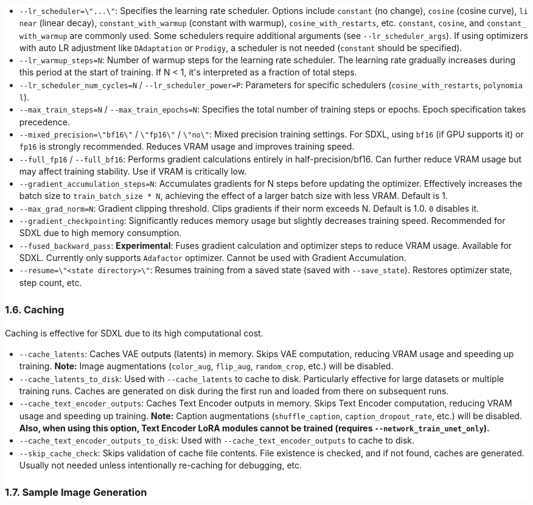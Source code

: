 *   `--lr_scheduler=\"...\"`: Specifies the learning rate scheduler. Options include `constant` (no change), `cosine` (cosine curve), `linear` (linear decay), `constant_with_warmup` (constant with warmup), `cosine_with_restarts`, etc. `constant`, `cosine`, and `constant_with_warmup` are commonly used. Some schedulers require additional arguments (see `--lr_scheduler_args`). If using optimizers with auto LR adjustment like `DAdaptation` or `Prodigy`, a scheduler is not needed (`constant` should be specified).
*   `--lr_warmup_steps=N`: Number of warmup steps for the learning rate scheduler. The learning rate gradually increases during this period at the start of training. If N < 1, it's interpreted as a fraction of total steps.
*   `--lr_scheduler_num_cycles=N` / `--lr_scheduler_power=P`: Parameters for specific schedulers (`cosine_with_restarts`, `polynomial`).
*   `--max_train_steps=N` / `--max_train_epochs=N`: Specifies the total number of training steps or epochs. Epoch specification takes precedence.
*   `--mixed_precision=\"bf16\"` / `\"fp16\"` / `\"no\"`: Mixed precision training settings. For SDXL, using `bf16` (if GPU supports it) or `fp16` is strongly recommended. Reduces VRAM usage and improves training speed.
*   `--full_fp16` / `--full_bf16`: Performs gradient calculations entirely in half-precision/bf16. Can further reduce VRAM usage but may affect training stability. Use if VRAM is critically low.
*   `--gradient_accumulation_steps=N`: Accumulates gradients for N steps before updating the optimizer. Effectively increases the batch size to `train_batch_size * N`, achieving the effect of a larger batch size with less VRAM. Default is 1.
*   `--max_grad_norm=N`: Gradient clipping threshold. Clips gradients if their norm exceeds N. Default is 1.0. `0` disables it.
*   `--gradient_checkpointing`: Significantly reduces memory usage but slightly decreases training speed. Recommended for SDXL due to high memory consumption.
*   `--fused_backward_pass`: **Experimental**: Fuses gradient calculation and optimizer steps to reduce VRAM usage. Available for SDXL. Currently only supports `Adafactor` optimizer. Cannot be used with Gradient Accumulation.
*   `--resume=\"<state directory>\"`: Resumes training from a saved state (saved with `--save_state`). Restores optimizer state, step count, etc.

### 1.6. Caching

Caching is effective for SDXL due to its high computational cost.

*   `--cache_latents`: Caches VAE outputs (latents) in memory. Skips VAE computation, reducing VRAM usage and speeding up training. **Note:** Image augmentations (`color_aug`, `flip_aug`, `random_crop`, etc.) will be disabled.
*   `--cache_latents_to_disk`: Used with `--cache_latents` to cache to disk. Particularly effective for large datasets or multiple training runs. Caches are generated on disk during the first run and loaded from there on subsequent runs.
*   `--cache_text_encoder_outputs`: Caches Text Encoder outputs in memory. Skips Text Encoder computation, reducing VRAM usage and speeding up training. **Note:** Caption augmentations (`shuffle_caption`, `caption_dropout_rate`, etc.) will be disabled. **Also, when using this option, Text Encoder LoRA modules cannot be trained (requires `--network_train_unet_only`).**
*   `--cache_text_encoder_outputs_to_disk`: Used with `--cache_text_encoder_outputs` to cache to disk.
*   `--skip_cache_check`: Skips validation of cache file contents. File existence is checked, and if not found, caches are generated. Usually not needed unless intentionally re-caching for debugging, etc.

### 1.7. Sample Image Generation
